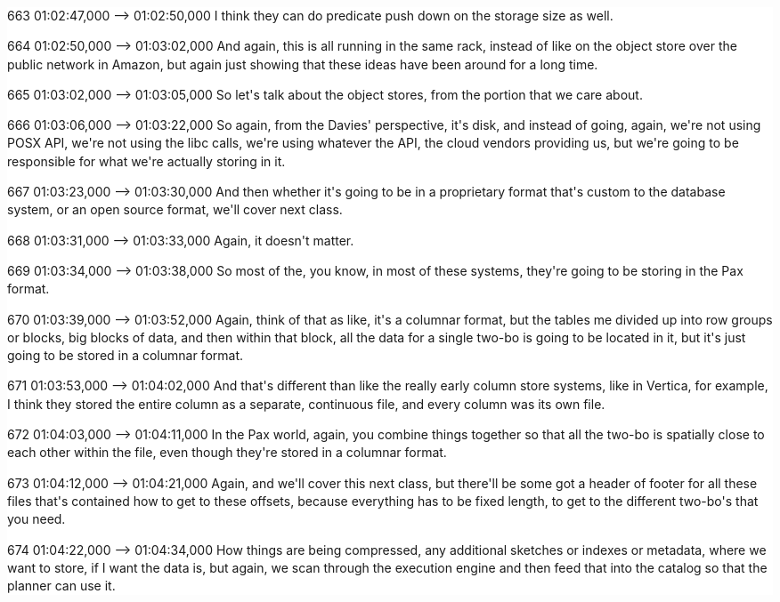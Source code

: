 663
01:02:47,000 --> 01:02:50,000
I think they can do predicate push down on the storage size as well.

664
01:02:50,000 --> 01:03:02,000
And again, this is all running in the same rack, instead of like on the object store over the public network in Amazon, but again just showing that these ideas have been around for a long time.

665
01:03:02,000 --> 01:03:05,000
So let's talk about the object stores, from the portion that we care about.

666
01:03:06,000 --> 01:03:22,000
So again, from the Davies' perspective, it's disk, and instead of going, again, we're not using POSX API, we're not using the libc calls, we're using whatever the API, the cloud vendors providing us, but we're going to be responsible for what we're actually storing in it.

667
01:03:23,000 --> 01:03:30,000
And then whether it's going to be in a proprietary format that's custom to the database system, or an open source format, we'll cover next class.

668
01:03:31,000 --> 01:03:33,000
Again, it doesn't matter.

669
01:03:34,000 --> 01:03:38,000
So most of the, you know, in most of these systems, they're going to be storing in the Pax format.

670
01:03:39,000 --> 01:03:52,000
Again, think of that as like, it's a columnar format, but the tables me divided up into row groups or blocks, big blocks of data, and then within that block, all the data for a single two-bo is going to be located in it, but it's just going to be stored in a columnar format.

671
01:03:53,000 --> 01:04:02,000
And that's different than like the really early column store systems, like in Vertica, for example, I think they stored the entire column as a separate, continuous file, and every column was its own file.

672
01:04:03,000 --> 01:04:11,000
In the Pax world, again, you combine things together so that all the two-bo is spatially close to each other within the file, even though they're stored in a columnar format.

673
01:04:12,000 --> 01:04:21,000
Again, and we'll cover this next class, but there'll be some got a header of footer for all these files that's contained how to get to these offsets, because everything has to be fixed length, to get to the different two-bo's that you need.

674
01:04:22,000 --> 01:04:34,000
How things are being compressed, any additional sketches or indexes or metadata, where we want to store, if I want the data is, but again, we scan through the execution engine and then feed that into the catalog so that the planner can use it.
